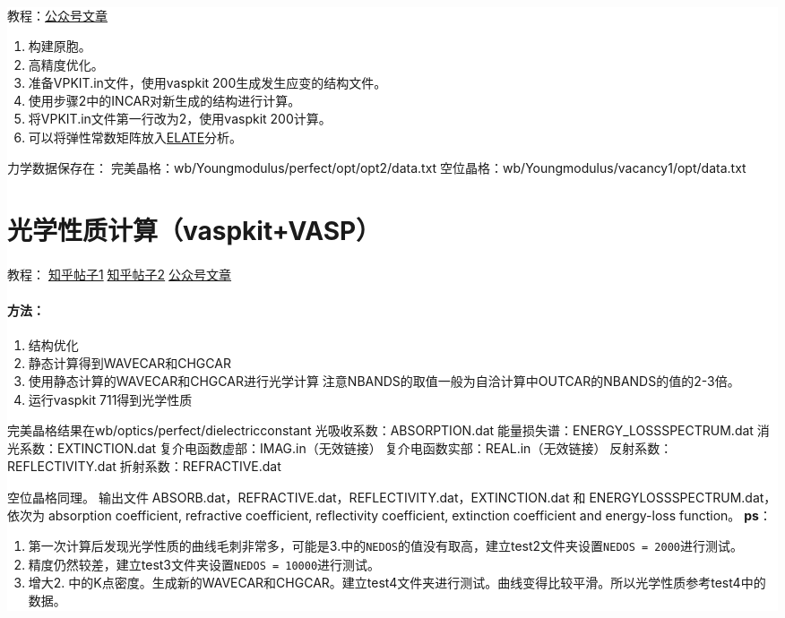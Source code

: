 教程：[公众号文章](https://mp.weixin.qq.com/s?__biz=MzI2OTQ4OTExOA==\&mid=2247487112\&idx=1\&sn=bfa1e8c7981b15e880cd8426c7f8a8ab\&chksm=eadec839dda9412f12c9020b189fd767a1d9d1bfbc1929822c9410bc8c24834a330b663b0038\&mpshare=1\&scene=1\&srcid=1104qk2jJQfIvkhhJR8u318F\&sharer_sharetime=1604472889425\&sharer_shareid=dbb0734284422c0aebeb989a7ec537c0#rd)

1.  构建原胞。
2.  高精度优化。
3.  准备VPKIT.in文件，使用vaspkit 200生成发生应变的结构文件。
4.  使用步骤2中的INCAR对新生成的结构进行计算。
5.  将VPKIT.in文件第一行改为2，使用vaspkit 200计算。
6.  可以将弹性常数矩阵放入[ELATE](https://progs.coudert.name/elate)分析。

力学数据保存在：
完美晶格：wb/Youngmodulus/perfect/opt/opt2/data.txt
空位晶格：wb/Youngmodulus/vacancy1/opt/data.txt

# 光学性质计算（vaspkit+VASP）

教程：
[知乎帖子1](https://www.zhihu.com/question/287951798)
[知乎帖子2](https://zhuanlan.zhihu.com/p/669635613)
[公众号文章](https://mp.weixin.qq.com/s/or3KbvwAv_h3B68AJAB1fA)

#### 方法：

1.  结构优化
2.  静态计算得到WAVECAR和CHGCAR
3.  使用静态计算的WAVECAR和CHGCAR进行光学计算
    注意NBANDS的取值一般为自洽计算中OUTCAR的NBANDS的值的2-3倍。
4.  运行vaspkit 711得到光学性质

完美晶格结果在wb/optics/perfect/dielectricconstant
光吸收系数：ABSORPTION.dat
能量损失谱：ENERGY\_LOSSSPECTRUM.dat
消光系数：EXTINCTION.dat
复介电函数虚部：IMAG.in（无效链接）
复介电函数实部：REAL.in（无效链接）
反射系数：REFLECTIVITY.dat
折射系数：REFRACTIVE.dat

空位晶格同理。
输出文件 ABSORB.dat，REFRACTIVE.dat，REFLECTIVITY.dat，EXTINCTION.dat 和 ENERGYLOSSSPECTRUM.dat，依次为 absorption coefficient, refractive coefficient, reflectivity coefficient, extinction coefficient and energy-loss function。
**ps**：

1.  第一次计算后发现光学性质的曲线毛刺非常多，可能是3.中的`NEDOS`的值没有取高，建立test2文件夹设置`NEDOS = 2000`进行测试。
2.  精度仍然较差，建立test3文件夹设置`NEDOS = 10000`进行测试。
3.  增大2. 中的K点密度。生成新的WAVECAR和CHGCAR。建立test4文件夹进行测试。曲线变得比较平滑。所以光学性质参考test4中的数据。

